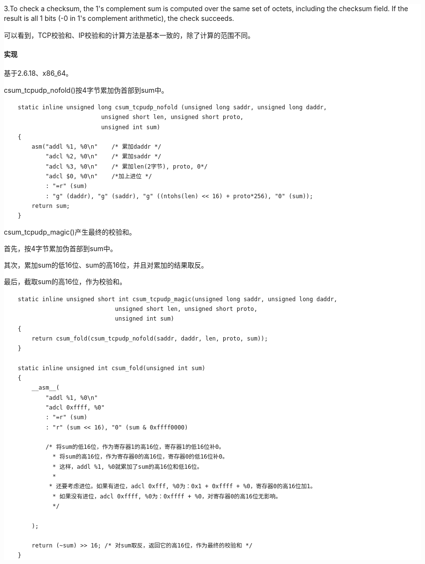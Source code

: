 3.To check a checksum, the 1's complement sum is computed over the same set of octets, including the checksum field. If the result is all 1 bits (-0 in 1's complement arithmetic), the check succeeds.

可以看到，TCP校验和、IP校验和的计算方法是基本一致的，除了计算的范围不同。
 
#### 实现

基于2.6.18、x86_64。

csum_tcpudp_nofold()按4字节累加伪首部到sum中。
```
	static inline unsigned long csum_tcpudp_nofold (unsigned long saddr, unsigned long daddr,  
							unsigned short len, unsigned short proto,  
							unsigned int sum)  
	{  
		asm("addl %1, %0\n"    /* 累加daddr */  
			"adcl %2, %0\n"    /* 累加saddr */  
			"adcl %3, %0\n"    /* 累加len(2字节), proto, 0*/  
			"adcl $0, %0\n"    /*加上进位 */  
			: "=r" (sum)  
			: "g" (daddr), "g" (saddr), "g" ((ntohs(len) << 16) + proto*256), "0" (sum));  
		return sum;  
	}   
```

csum_tcpudp_magic()产生最终的校验和。

首先，按4字节累加伪首部到sum中。

其次，累加sum的低16位、sum的高16位，并且对累加的结果取反。

最后，截取sum的高16位，作为校验和。
```
	static inline unsigned short int csum_tcpudp_magic(unsigned long saddr, unsigned long daddr,  
								unsigned short len, unsigned short proto,  
								unsigned int sum)  
	{  
		return csum_fold(csum_tcpudp_nofold(saddr, daddr, len, proto, sum));  
	}  
	  
	static inline unsigned int csum_fold(unsigned int sum)  
	{  
		__asm__(  
			"addl %1, %0\n"  
			"adcl 0xffff, %0"  
			: "=r" (sum)  
			: "r" (sum << 16), "0" (sum & 0xffff0000)   
	  
			/* 将sum的低16位，作为寄存器1的高16位，寄存器1的低16位补0。 
			  * 将sum的高16位，作为寄存器0的高16位，寄存器0的低16位补0。 
			  * 这样，addl %1, %0就累加了sum的高16位和低16位。 
			  * 
			 * 还要考虑进位。如果有进位，adcl 0xfff, %0为：0x1 + 0xffff + %0，寄存器0的高16位加1。 
			  * 如果没有进位，adcl 0xffff, %0为：0xffff + %0，对寄存器0的高16位无影响。 
			  */  
	  
		);  
	  
		return (~sum) >> 16; /* 对sum取反，返回它的高16位，作为最终的校验和 */  
	}  
```
 
